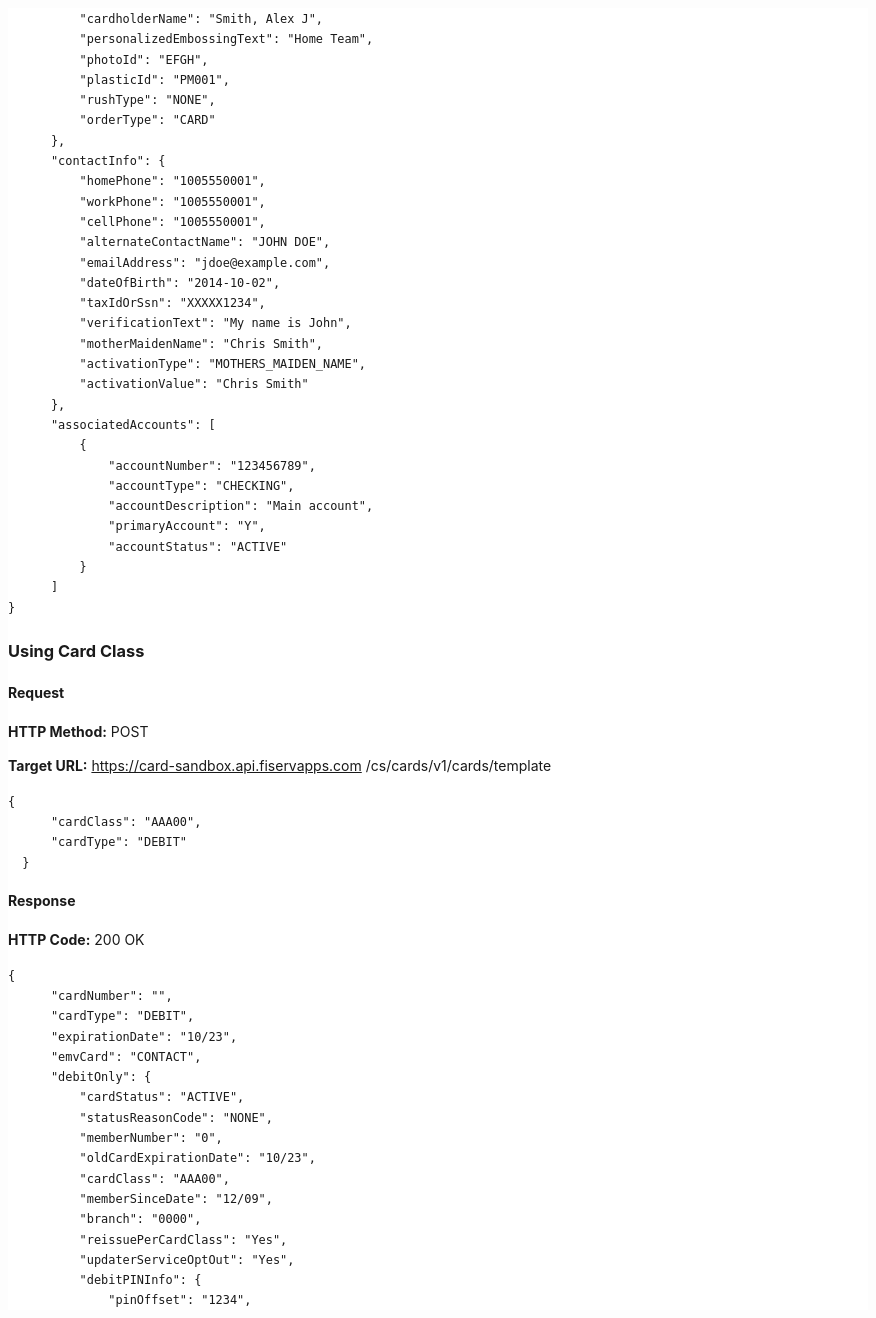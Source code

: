 ```
          "cardholderName": "Smith, Alex J",
          "personalizedEmbossingText": "Home Team",
          "photoId": "EFGH",
          "plasticId": "PM001",
          "rushType": "NONE",
          "orderType": "CARD"
      },
      "contactInfo": {
          "homePhone": "1005550001",
          "workPhone": "1005550001",
          "cellPhone": "1005550001",
          "alternateContactName": "JOHN DOE",
          "emailAddress": "jdoe@example.com",
          "dateOfBirth": "2014-10-02",
          "taxIdOrSsn": "XXXXX1234",
          "verificationText": "My name is John",
          "motherMaidenName": "Chris Smith",
          "activationType": "MOTHERS_MAIDEN_NAME",
          "activationValue": "Chris Smith"
      },
      "associatedAccounts": [
          {
              "accountNumber": "123456789",
              "accountType": "CHECKING",
              "accountDescription": "Main account",
              "primaryAccount": "Y",
              "accountStatus": "ACTIVE"
          }
      ]
}
```

### Using Card Class
#### Request
**HTTP Method:** POST

**Target URL:** https://card-sandbox.api.fiservapps.com /cs/cards/v1/cards/template
```
{
      "cardClass": "AAA00",
      "cardType": "DEBIT"
  }
```
#### Response
**HTTP Code:** 200 OK
```
{
      "cardNumber": "",
      "cardType": "DEBIT",
      "expirationDate": "10/23",
      "emvCard": "CONTACT",
      "debitOnly": {
          "cardStatus": "ACTIVE",
          "statusReasonCode": "NONE",
          "memberNumber": "0",
          "oldCardExpirationDate": "10/23",
          "cardClass": "AAA00",
          "memberSinceDate": "12/09",
          "branch": "0000",
          "reissuePerCardClass": "Yes",
          "updaterServiceOptOut": "Yes",
          "debitPINInfo": {
              "pinOffset": "1234",
```